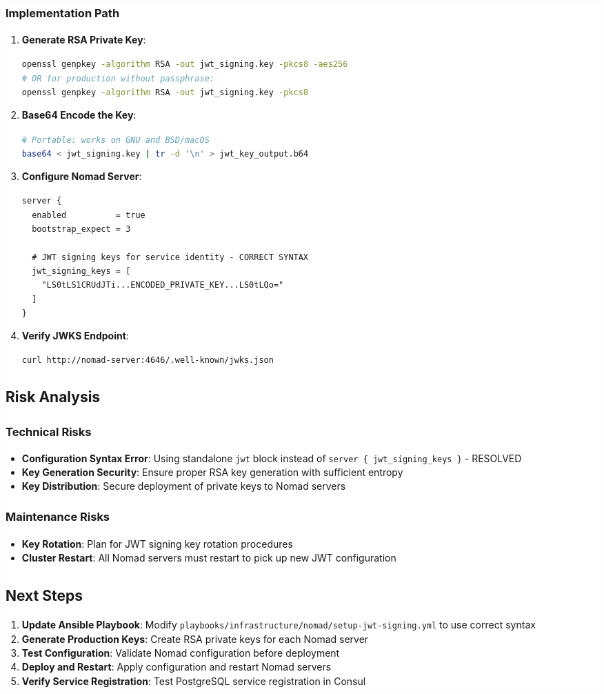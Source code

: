 ### Implementation Path

1. **Generate RSA Private Key**:

   ```bash
   openssl genpkey -algorithm RSA -out jwt_signing.key -pkcs8 -aes256
   # OR for production without passphrase:
   openssl genpkey -algorithm RSA -out jwt_signing.key -pkcs8
   ```

2. **Base64 Encode the Key**:

   ```bash
   # Portable: works on GNU and BSD/macOS
   base64 < jwt_signing.key | tr -d '\n' > jwt_key_output.b64

   ```

3. **Configure Nomad Server**:

   ```hcl
   server {
     enabled          = true
     bootstrap_expect = 3

     # JWT signing keys for service identity - CORRECT SYNTAX
     jwt_signing_keys = [
       "LS0tLS1CRUdJTi...ENCODED_PRIVATE_KEY...LS0tLQo="
     ]
   }
   ```

4. **Verify JWKS Endpoint**:

   ```bash
   curl http://nomad-server:4646/.well-known/jwks.json
   ```

## Risk Analysis

### Technical Risks

- **Configuration Syntax Error**: Using standalone `jwt` block instead of `server { jwt_signing_keys }` - RESOLVED
- **Key Generation Security**: Ensure proper RSA key generation with sufficient entropy
- **Key Distribution**: Secure deployment of private keys to Nomad servers

### Maintenance Risks

- **Key Rotation**: Plan for JWT signing key rotation procedures
- **Cluster Restart**: All Nomad servers must restart to pick up new JWT configuration

## Next Steps

1. **Update Ansible Playbook**: Modify `playbooks/infrastructure/nomad/setup-jwt-signing.yml` to use correct syntax
2. **Generate Production Keys**: Create RSA private keys for each Nomad server
3. **Test Configuration**: Validate Nomad configuration before deployment
4. **Deploy and Restart**: Apply configuration and restart Nomad servers
5. **Verify Service Registration**: Test PostgreSQL service registration in Consul
